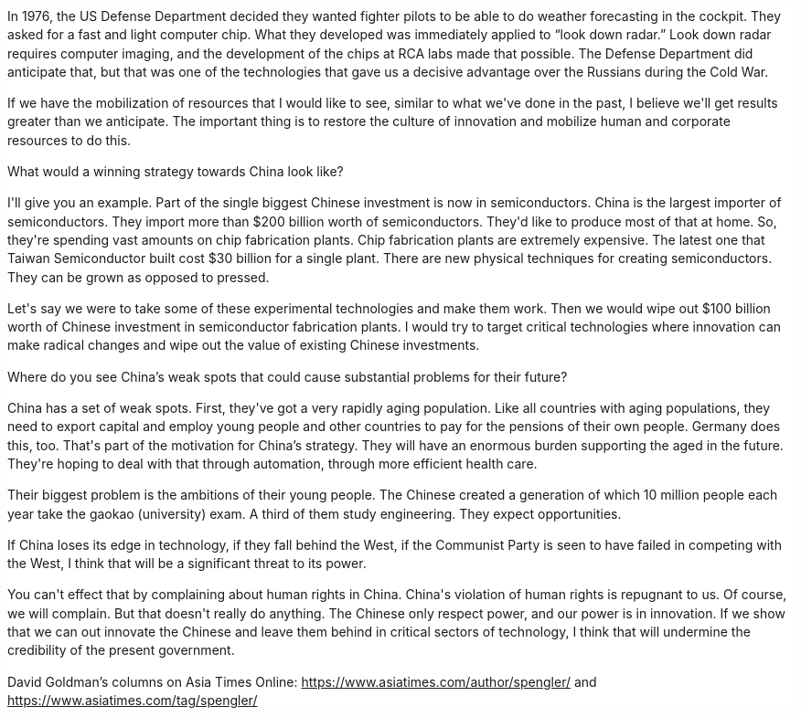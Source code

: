 In 1976, the US Defense Department decided they wanted fighter pilots to be able to do weather forecasting in the cockpit. They asked for a fast and light computer chip. What they developed was immediately applied to “look down radar.” Look down radar requires computer imaging, and the development of the chips at RCA labs made that possible. The Defense Department did anticipate that, but that was one of the technologies that gave us a decisive advantage over the Russians during the Cold War.

If we have the mobilization of resources that I would like to see, similar to what we've done in the past, I believe we'll get results greater than we anticipate. The important thing is to restore the culture of innovation and mobilize human and corporate resources to do this.

What would a winning strategy towards China look like?

I'll give you an example. Part of the single biggest Chinese investment is now in semiconductors. China is the largest importer of semiconductors. They import more than $200 billion worth of semiconductors. They'd like to produce most of that at home. So, they're spending vast amounts on chip fabrication plants. Chip fabrication plants are extremely expensive. The latest one that Taiwan Semiconductor built cost $30 billion for a single plant. There are new physical techniques for creating semiconductors. They can be grown as opposed to pressed.

Let's say we were to take some of these experimental technologies and make them work. Then we would wipe out $100 billion worth of Chinese investment in semiconductor fabrication plants. I would try to target critical technologies where innovation can make radical changes and wipe out the value of existing Chinese investments.

Where do you see China’s weak spots that could cause substantial problems for their future?

China has a set of weak spots. First, they've got a very rapidly aging population. Like all countries with aging populations, they need to export capital and employ young people and other countries to pay for the pensions of their own people. Germany does this, too. That's part of the motivation for China’s strategy. They will have an enormous burden supporting the aged in the future. They're hoping to deal with that through automation, through more efficient health care.

Their biggest problem is the ambitions of their young people. The Chinese created a generation of which 10 million people each year take the gaokao (university) exam. A third of them study engineering. They expect opportunities.

If China loses its edge in technology, if they fall behind the West, if the Communist Party is seen to have failed in competing with the West, I think that will be a significant threat to its power.

You can't effect that by complaining about human rights in China. China's violation of human rights is repugnant to us. Of course, we will complain. But that doesn't really do anything. The Chinese only respect power, and our power is in innovation. If we show that we can out innovate the Chinese and leave them behind in critical sectors of technology, I think that will undermine the credibility of the present government.

 

David Goldman’s columns on Asia Times Online: https://www.asiatimes.com/author/spengler/ and https://www.asiatimes.com/tag/spengler/

